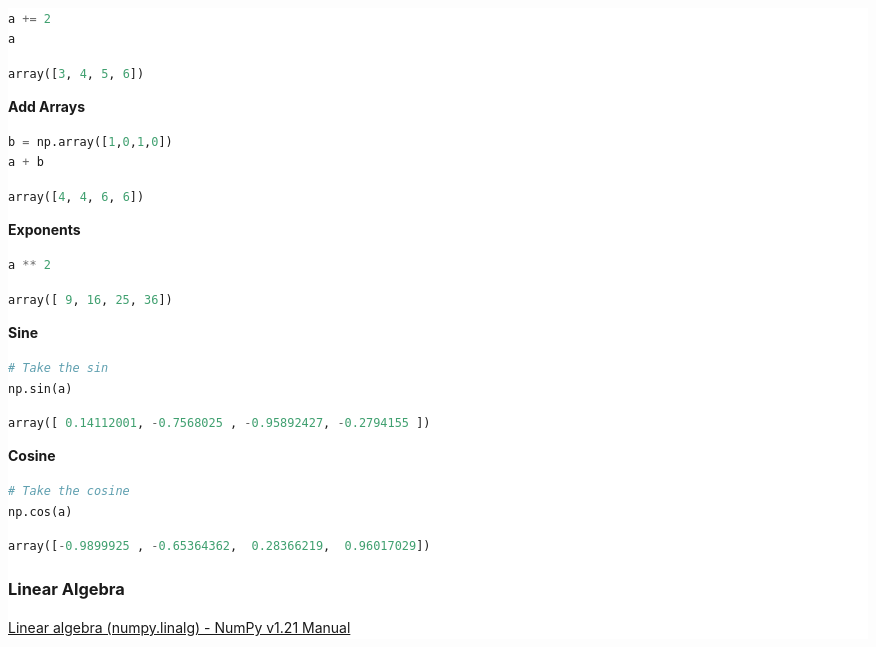```python
a += 2
a
```

```python
array([3, 4, 5, 6])
```



**Add Arrays**

```python
b = np.array([1,0,1,0])
a + b
```

```python
array([4, 4, 6, 6])
```



**Exponents**

```python
a ** 2
```

```python
array([ 9, 16, 25, 36])
```



**Sine**

```python
# Take the sin
np.sin(a)
```

```python
array([ 0.14112001, -0.7568025 , -0.95892427, -0.2794155 ])
```



**Cosine**

```python
# Take the cosine
np.cos(a)
```

```python
array([-0.9899925 , -0.65364362,  0.28366219,  0.96017029])
```



### Linear Algebra

[Linear algebra (numpy.linalg) - NumPy v1.21 Manual](https://numpy.org/doc/stable/reference/routines.linalg.html)
